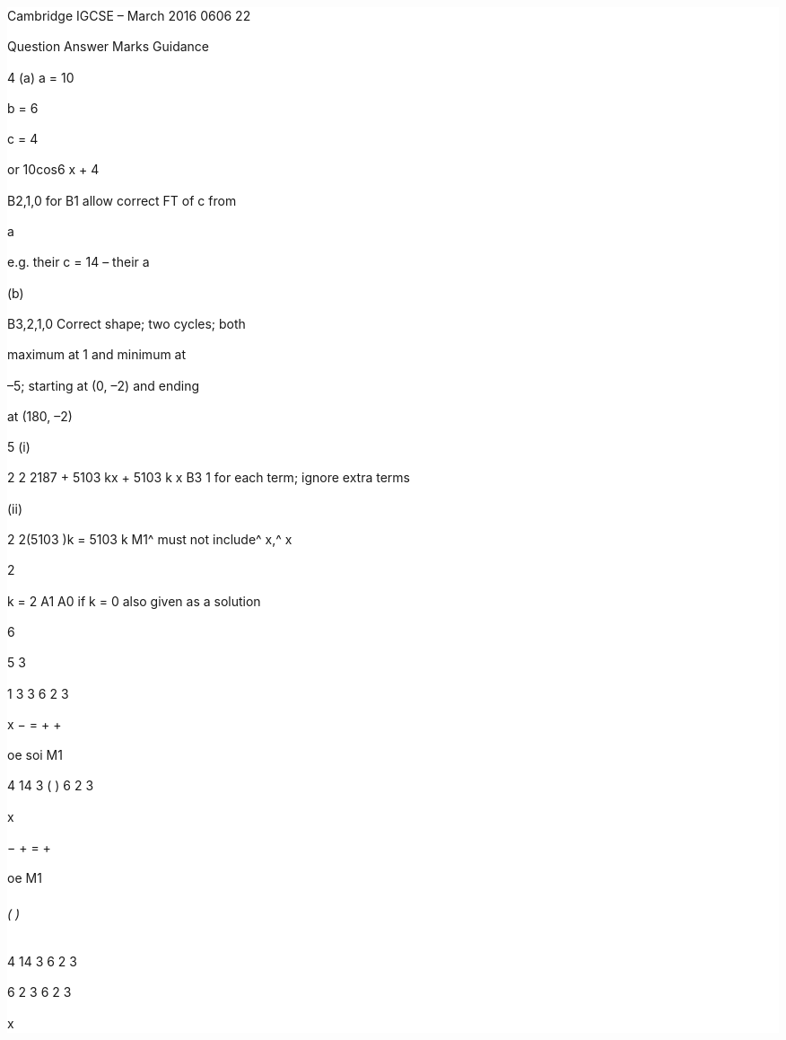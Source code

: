 
 Cambridge IGCSE – March 2016 0606 22 

 Question Answer Marks Guidance 

4 (a) a = 10 

 b = 6 

 c = 4 

 or 10cos6 x + 4 

 B2,1,0 for B1 allow correct FT of c from 

 a 

 e.g. their c = 14 – their a 

 (b) 

 B3,2,1,0 Correct shape; two cycles; both 

 maximum at 1 and minimum at 

 –5; starting at (0, –2) and ending 

 at (180, –2) 

5 (i) 

 2 2 2187 + 5103 kx + 5103 k x B3 1 for each term; ignore extra terms 

 (ii) 

 2 2(5103 )k = 5103 k M1^ must not include^ x,^ x 

 2 

 k = 2 A1 A0 if k = 0 also given as a solution 

6 

 5 3 

 1 3 3 6 2 3 

 x − = + + 

 oe soi M1 

 4 14 3 ( ) 6 2 3 

 x 

 − + = + 

 oe M1 

###### ( ) 

 4 14 3 6 2 3 

 6 2 3 6 2 3 

 x 
